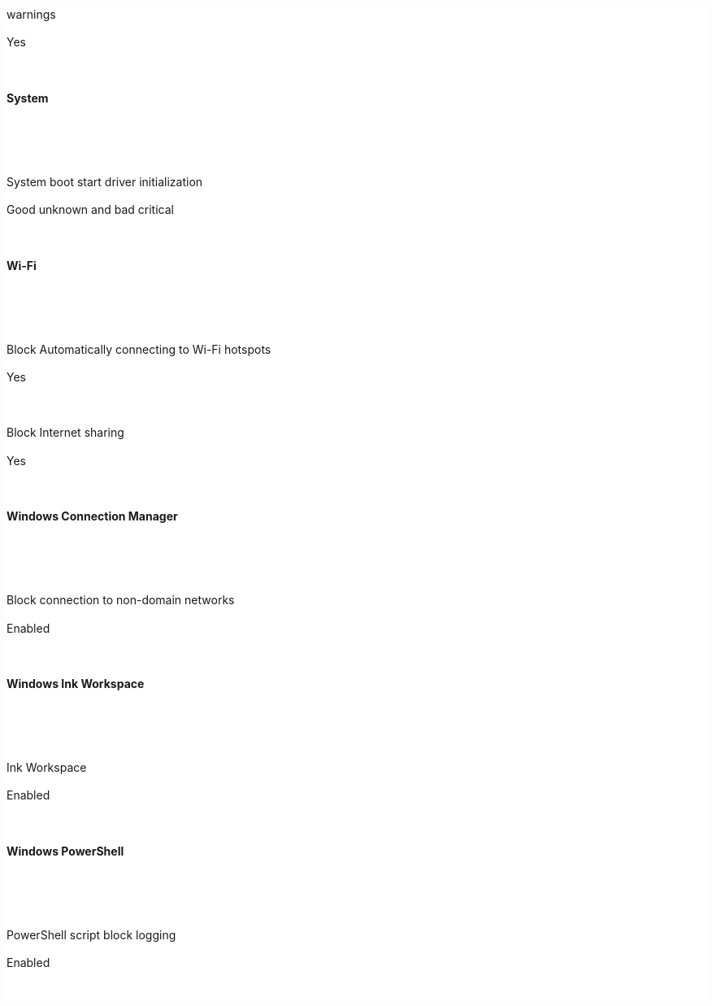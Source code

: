 warnings</p></td><td data-highlight-colour="#d3dfee" class="confluenceTd"><p>Yes</p></td><td data-highlight-colour="#d3dfee" class="confluenceTd"><p>&nbsp;</p></td></tr><tr><td data-highlight-colour="#d3dfee" class="confluenceTd"><p><strong>System</strong></p></td><td data-highlight-colour="#d3dfee" class="confluenceTd"><p>&nbsp;</p></td><td data-highlight-colour="#d3dfee" class="confluenceTd"><p>&nbsp;</p></td></tr><tr><td data-highlight-colour="#d3dfee" class="confluenceTd"><p>System boot start driver initialization</p></td><td data-highlight-colour="#d3dfee" class="confluenceTd"><p>Good unknown and bad critical</p></td><td data-highlight-colour="#d3dfee" class="confluenceTd"><p>&nbsp;</p></td></tr><tr><td data-highlight-colour="#d3dfee" class="confluenceTd"><p><strong>Wi-Fi</strong></p></td><td data-highlight-colour="#d3dfee" class="confluenceTd"><p>&nbsp;</p></td><td data-highlight-colour="#d3dfee" class="confluenceTd"><p>&nbsp;</p></td></tr><tr><td data-highlight-colour="#d3dfee" class="confluenceTd"><p>Block Automatically connecting to Wi-Fi hotspots</p></td><td data-highlight-colour="#d3dfee" class="confluenceTd"><p>Yes</p></td><td data-highlight-colour="#d3dfee" class="confluenceTd"><p>&nbsp;</p></td></tr><tr><td data-highlight-colour="#d3dfee" class="confluenceTd"><p>Block Internet sharing</p></td><td data-highlight-colour="#d3dfee" class="confluenceTd"><p>Yes</p></td><td data-highlight-colour="#d3dfee" class="confluenceTd"><p>&nbsp;</p></td></tr><tr><td data-highlight-colour="#d3dfee" class="confluenceTd"><p><strong>Windows Connection Manager</strong></p></td><td data-highlight-colour="#d3dfee" class="confluenceTd"><p>&nbsp;</p></td><td data-highlight-colour="#d3dfee" class="confluenceTd"><p>&nbsp;</p></td></tr><tr><td data-highlight-colour="#d3dfee" class="confluenceTd"><p>Block connection to non-domain networks</p></td><td data-highlight-colour="#d3dfee" class="confluenceTd"><p>Enabled</p></td><td data-highlight-colour="#d3dfee" class="confluenceTd"><p>&nbsp;</p></td></tr><tr><td data-highlight-colour="#d3dfee" class="confluenceTd"><p><strong>Windows Ink Workspace</strong></p></td><td data-highlight-colour="#d3dfee" class="confluenceTd"><p>&nbsp;</p></td><td data-highlight-colour="#d3dfee" class="confluenceTd"><p>&nbsp;</p></td></tr><tr><td data-highlight-colour="#d3dfee" class="confluenceTd"><p>Ink Workspace</p></td><td data-highlight-colour="#d3dfee" class="confluenceTd"><p>Enabled</p></td><td data-highlight-colour="#d3dfee" class="confluenceTd"><p>&nbsp;</p></td></tr><tr><td data-highlight-colour="#d3dfee" class="confluenceTd"><p><strong>Windows PowerShell</strong></p></td><td data-highlight-colour="#d3dfee" class="confluenceTd"><p>&nbsp;</p></td><td data-highlight-colour="#d3dfee" class="confluenceTd"><p>&nbsp;</p></td></tr><tr><td data-highlight-colour="#d3dfee" class="confluenceTd"><p>PowerShell script block logging</p></td><td data-highlight-colour="#d3dfee" class="confluenceTd"><p>Enabled</p></td><td data-highlight-colour="#d3dfee" class="confluenceTd"><p>&nbsp;</p></td></tr></tbody></table>